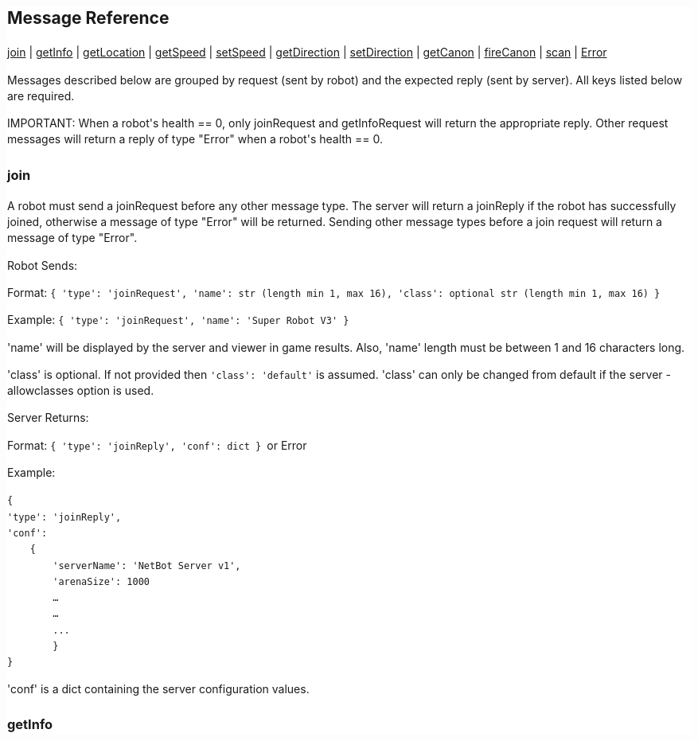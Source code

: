 
## Message Reference

[join](#join) | [getInfo](#getInfo) | [getLocation](#getLocation) | [getSpeed](#getSpeed) | [setSpeed](#setSpeed) | [getDirection](#getDirection) | [setDirection](#setDirection) | [getCanon](#getCanon) | [fireCanon](#fireCanon) | [scan](#scan) | [Error](#Error)

Messages described below are grouped by request (sent by robot) and the expected reply (sent by server). All keys listed below are required. 

IMPORTANT: When a robot's health == 0, only joinRequest and getInfoRequest will return the appropriate reply. Other request messages will return a reply of type "Error" when a robot's health == 0.

### join

A robot must send a joinRequest before any other message type. The server will return a joinReply if the robot has successfully joined, otherwise a message of type "Error" will be returned. Sending other message types before a join request will return a message of type "Error".


Robot Sends: 

Format: `{ 'type': 'joinRequest', 'name': str (length min 1, max 16), 'class': optional str (length min 1, max 16) }`

Example: `{ 'type': 'joinRequest', 'name': 'Super Robot V3' }`

'name' will be displayed by the server and viewer in game results. Also, 'name' length must be between 1 and 16 characters long.

'class' is optional. If not provided then `'class': 'default'` is assumed. 'class' can only be changed from default if the server -allowclasses option is used.

Server Returns: 

Format: `{ 'type': 'joinReply', 'conf': dict } `or Error

Example: 

```
{ 
'type': 'joinReply', 
'conf': 
    { 
        'serverName': 'NetBot Server v1',
        'arenaSize': 1000
        …
        …
        ...
        }
}
```

'conf' is a dict containing the server configuration values.


### getInfo
